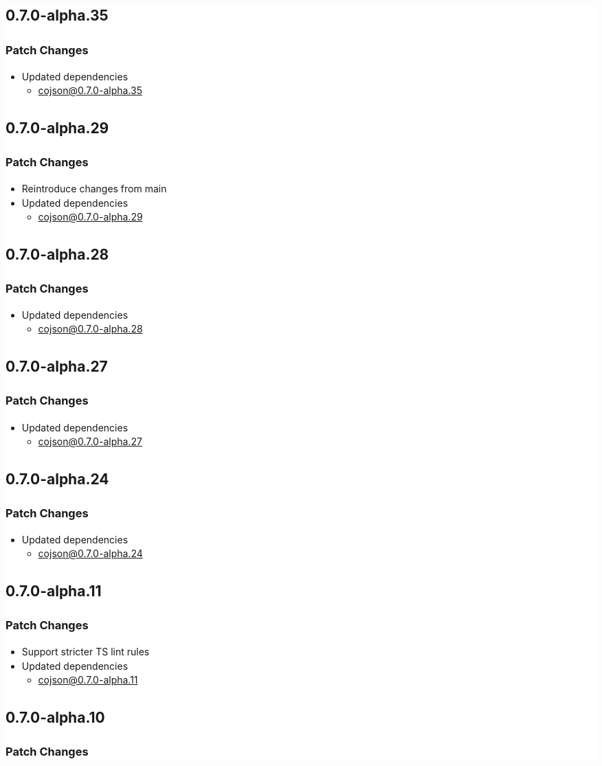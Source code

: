 ## 0.7.0-alpha.35

### Patch Changes

-   Updated dependencies
    -   cojson@0.7.0-alpha.35

## 0.7.0-alpha.29

### Patch Changes

-   Reintroduce changes from main
-   Updated dependencies
    -   cojson@0.7.0-alpha.29

## 0.7.0-alpha.28

### Patch Changes

-   Updated dependencies
    -   cojson@0.7.0-alpha.28

## 0.7.0-alpha.27

### Patch Changes

-   Updated dependencies
    -   cojson@0.7.0-alpha.27

## 0.7.0-alpha.24

### Patch Changes

-   Updated dependencies
    -   cojson@0.7.0-alpha.24

## 0.7.0-alpha.11

### Patch Changes

-   Support stricter TS lint rules
-   Updated dependencies
    -   cojson@0.7.0-alpha.11

## 0.7.0-alpha.10

### Patch Changes
